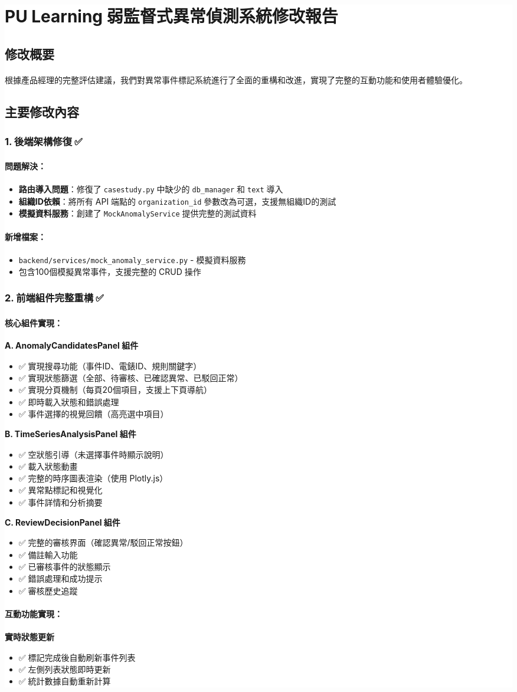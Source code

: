 # PU Learning 弱監督式異常偵測系統修改報告

## 修改概要

根據產品經理的完整評估建議，我們對異常事件標記系統進行了全面的重構和改進，實現了完整的互動功能和使用者體驗優化。

## 主要修改內容

### 1. 後端架構修復 ✅

#### 問題解決：
- **路由導入問題**：修復了 `casestudy.py` 中缺少的 `db_manager` 和 `text` 導入
- **組織ID依賴**：將所有 API 端點的 `organization_id` 參數改為可選，支援無組織ID的測試
- **模擬資料服務**：創建了 `MockAnomalyService` 提供完整的測試資料

#### 新增檔案：
- `backend/services/mock_anomaly_service.py` - 模擬資料服務
- 包含100個模擬異常事件，支援完整的 CRUD 操作

### 2. 前端組件完整重構 ✅

#### 核心組件實現：

**A. AnomalyCandidatesPanel 組件**
- ✅ 實現搜尋功能（事件ID、電錶ID、規則關鍵字）
- ✅ 實現狀態篩選（全部、待審核、已確認異常、已駁回正常）
- ✅ 實現分頁機制（每頁20個項目，支援上下頁導航）
- ✅ 即時載入狀態和錯誤處理
- ✅ 事件選擇的視覺回饋（高亮選中項目）

**B. TimeSeriesAnalysisPanel 組件**
- ✅ 空狀態引導（未選擇事件時顯示說明）
- ✅ 載入狀態動畫
- ✅ 完整的時序圖表渲染（使用 Plotly.js）
- ✅ 異常點標記和視覺化
- ✅ 事件詳情和分析摘要

**C. ReviewDecisionPanel 組件**
- ✅ 完整的審核界面（確認異常/駁回正常按鈕）
- ✅ 備註輸入功能
- ✅ 已審核事件的狀態顯示
- ✅ 錯誤處理和成功提示
- ✅ 審核歷史追蹤

#### 互動功能實現：

**實時狀態更新**
- ✅ 標記完成後自動刷新事件列表
- ✅ 左側列表狀態即時更新
- ✅ 統計數據自動重新計算
